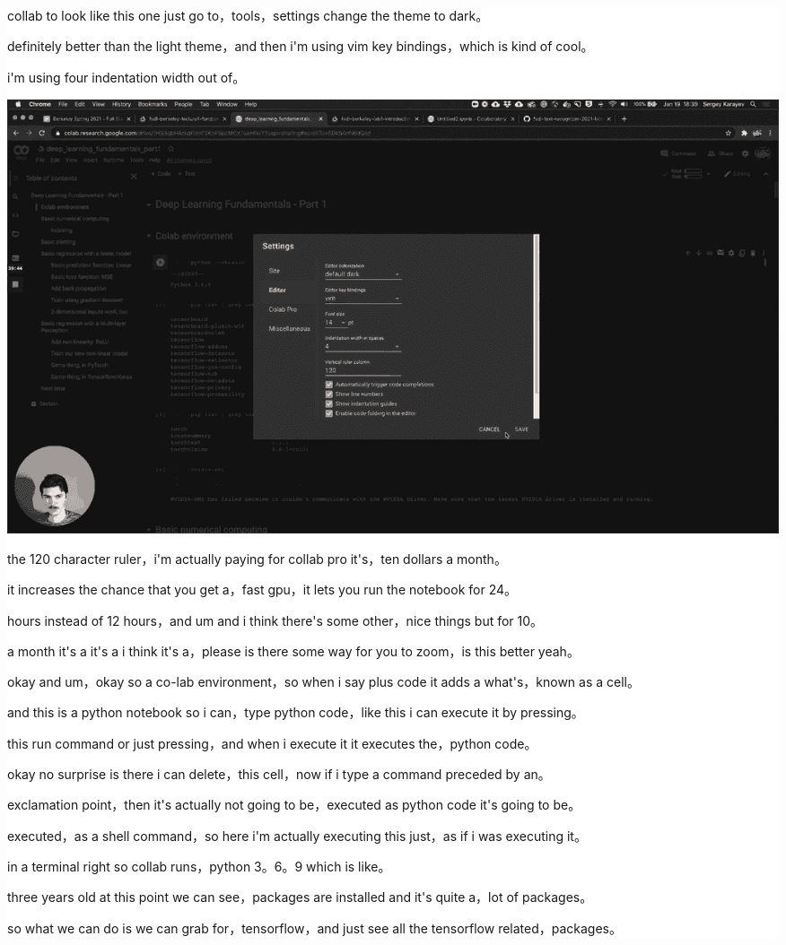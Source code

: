 collab to look like this one just go to，tools，settings change the theme to dark。

definitely better than the light theme，and then i'm using vim key bindings，which is kind of cool。

i'm using four indentation width out of。

![](img/6a44be82f005da3db3e7664e2717af48_6.png)

the 120 character ruler，i'm actually paying for collab pro it's，ten dollars a month。

it increases the chance that you get a，fast gpu，it lets you run the notebook for 24。

hours instead of 12 hours，and um and i think there's some other，nice things but for 10。

a month it's a it's a i think it's a，please is there some way for you to zoom，is this better yeah。

okay and um，okay so a co-lab environment，so when i say plus code it adds a what's，known as a cell。

and this is a python notebook so i can，type python code，like this i can execute it by pressing。

this run command or just pressing，and when i execute it it executes the，python code。

okay no surprise is there i can delete，this cell，now if i type a command preceded by an。

exclamation point，then it's actually not going to be，executed as python code it's going to be。

executed，as a shell command，so here i'm actually executing this just，as if i was executing it。

in a terminal right so collab runs，python 3。6。9 which is like。

three years old at this point we can see，packages are installed and it's quite a，lot of packages。

so what we can do is we can grab for，tensorflow，and just see all the tensorflow related，packages。
